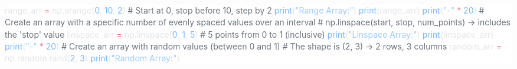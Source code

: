<span class="line"><span style="color:#E1E4E8">range_arr </span><span style="color:#F97583">=</span><span style="color:#E1E4E8"> np.arange(</span><span style="color:#79B8FF">0</span><span style="color:#E1E4E8">, </span><span style="color:#79B8FF">10</span><span style="color:#E1E4E8">, </span><span style="color:#79B8FF">2</span><span style="color:#E1E4E8">) </span><span style="color:#6A737D"># Start at 0, stop before 10, step by 2</span></span>
<span class="line"><span style="color:#79B8FF">print</span><span style="color:#E1E4E8">(</span><span style="color:#9ECBFF">"Range Array:"</span><span style="color:#E1E4E8">)</span></span>
<span class="line"><span style="color:#79B8FF">print</span><span style="color:#E1E4E8">(range_arr)</span></span>
<span class="line"><span style="color:#79B8FF">print</span><span style="color:#E1E4E8">(</span><span style="color:#9ECBFF">"-"</span><span style="color:#F97583"> *</span><span style="color:#79B8FF"> 20</span><span style="color:#E1E4E8">)</span></span>
<span class="line"></span>
<span class="line"></span>
<span class="line"><span style="color:#6A737D"># Create an array with a specific number of evenly spaced values over an interval</span></span>
<span class="line"><span style="color:#6A737D"># np.linspace(start, stop, num_points) -&gt; includes the 'stop' value</span></span>
<span class="line"><span style="color:#E1E4E8">linspace_arr </span><span style="color:#F97583">=</span><span style="color:#E1E4E8"> np.linspace(</span><span style="color:#79B8FF">0</span><span style="color:#E1E4E8">, </span><span style="color:#79B8FF">1</span><span style="color:#E1E4E8">, </span><span style="color:#79B8FF">5</span><span style="color:#E1E4E8">) </span><span style="color:#6A737D"># 5 points from 0 to 1 (inclusive)</span></span>
<span class="line"><span style="color:#79B8FF">print</span><span style="color:#E1E4E8">(</span><span style="color:#9ECBFF">"Linspace Array:"</span><span style="color:#E1E4E8">)</span></span>
<span class="line"><span style="color:#79B8FF">print</span><span style="color:#E1E4E8">(linspace_arr)</span></span>
<span class="line"><span style="color:#79B8FF">print</span><span style="color:#E1E4E8">(</span><span style="color:#9ECBFF">"-"</span><span style="color:#F97583"> *</span><span style="color:#79B8FF"> 20</span><span style="color:#E1E4E8">)</span></span>
<span class="line"></span>
<span class="line"></span>
<span class="line"><span style="color:#6A737D"># Create an array with random values (between 0 and 1)</span></span>
<span class="line"><span style="color:#6A737D"># The shape is (2, 3) -&gt; 2 rows, 3 columns</span></span>
<span class="line"><span style="color:#E1E4E8">random_arr </span><span style="color:#F97583">=</span><span style="color:#E1E4E8"> np.random.rand(</span><span style="color:#79B8FF">2</span><span style="color:#E1E4E8">, </span><span style="color:#79B8FF">3</span><span style="color:#E1E4E8">)</span></span>
<span class="line"><span style="color:#79B8FF">print</span><span style="color:#E1E4E8">(</span><span style="color:#9ECBFF">"Random Array:"</span><span style="color:#E1E4E8">)</span></span>